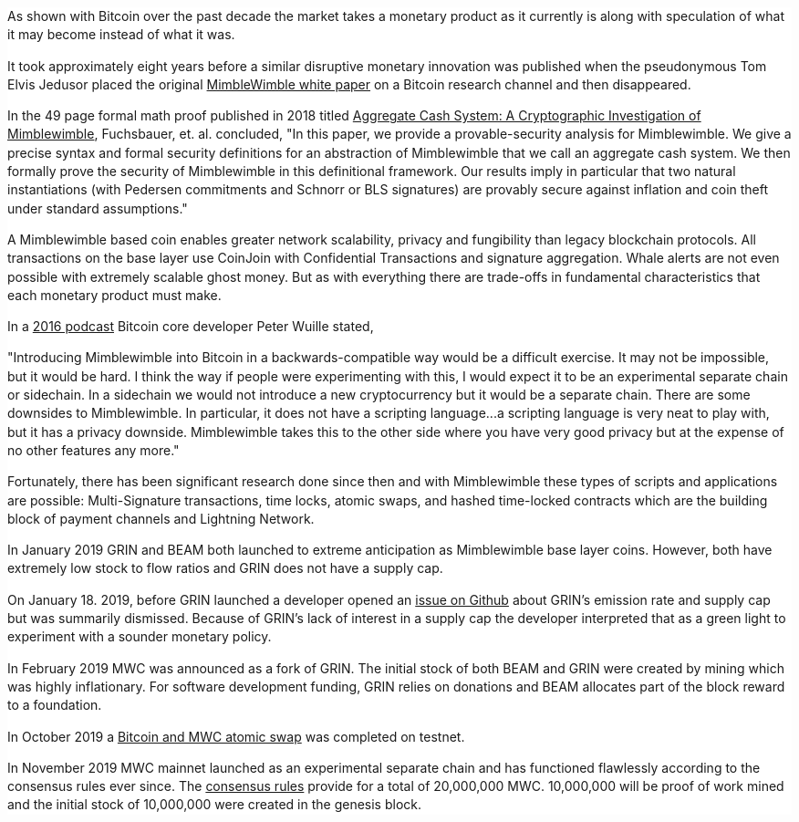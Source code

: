<p>As shown with Bitcoin over the past decade the market takes a monetary product as it currently is along with speculation of what it may become instead of what it was.

<p>It took approximately eight years before a similar disruptive monetary innovation was published when the pseudonymous Tom Elvis Jedusor placed the original <a href="https://github.com/mimblewimble/docs/wiki/MimbleWimble-Origin">MimbleWimble white paper</a> on a Bitcoin research channel and then disappeared.

<p>In the 49 page formal math proof published in 2018 titled <a href="https://eprint.iacr.org/2018/1039.pdf">Aggregate Cash System: A Cryptographic Investigation of Mimblewimble</a>, Fuchsbauer, et. al. concluded, "In this paper, we provide a provable-security analysis for Mimblewimble. We give a precise syntax and formal security definitions for an abstraction of Mimblewimble that we call an aggregate cash system. We then formally prove the security of Mimblewimble in this definitional framework. Our results imply in particular that two natural instantiations (with Pedersen commitments and Schnorr or BLS signatures) are provably secure against inflation and coin theft under standard assumptions."

<p>A Mimblewimble based coin enables greater network scalability, privacy and fungibility than legacy blockchain protocols. All transactions on the base layer use CoinJoin with Confidential Transactions and signature aggregation. Whale alerts are not even possible with extremely scalable ghost money. But as with everything there are trade-offs in fundamental characteristics that each monetary product must make.

<p>In a <a href="http://diyhpl.us/wiki/transcripts/mimblewimble-podcast/">2016 podcast</a> Bitcoin core developer Peter Wuille stated,

<p>"Introducing Mimblewimble into Bitcoin in a backwards-compatible way would be a difficult exercise. It may not be impossible, but it would be hard. I think the way if people were experimenting with this, I would expect it to be an experimental separate chain or sidechain. In a sidechain we would not introduce a new cryptocurrency but it would be a separate chain. There are some downsides to Mimblewimble. In particular, it does not have a scripting language...a scripting language is very neat to play with, but it has a privacy downside. Mimblewimble takes this to the other side where you have very good privacy but at the expense of no other features any more."

<p>Fortunately, there has been significant research done since then and with Mimblewimble these types of scripts and applications are possible: Multi-Signature transactions, time locks, atomic swaps, and hashed time-locked contracts which are the building block of payment channels and Lightning Network.

<p>In January 2019 GRIN and BEAM both launched to extreme anticipation as Mimblewimble base layer coins. However, both have extremely low stock to flow ratios and GRIN does not have a supply cap.

<p>On January 18. 2019, before GRIN launched a developer opened an <a href="https://github.com/mimblewimble/grin/issues/2423">issue on Github</a> about GRIN’s emission rate and supply cap but was summarily dismissed. Because of GRIN’s lack of interest in a supply cap the developer interpreted that as a green light to experiment with a sounder monetary policy.

<p>In February 2019 MWC was announced as a fork of GRIN. The initial stock of both BEAM and GRIN were created by mining which was highly inflationary. For software development funding, GRIN relies on donations and BEAM allocates part of the block reward to a foundation.

<p>In October 2019 a <a href="https://www.mwc.mw/mimble-wimble-coin-articles/update-on-atomic-swap-progress">Bitcoin and MWC atomic swap</a> was completed on testnet.

<p>In November 2019 MWC mainnet launched as an experimental separate chain and has functioned flawlessly according to the consensus rules ever since. The <a href="https://github.com/mwcproject/mwc-node/blob/master/core/src/consensus.rs">consensus rules</a> provide for a total of 20,000,000 MWC. 10,000,000 will be proof of work mined and the initial stock of 10,000,000 were created in the genesis block.
